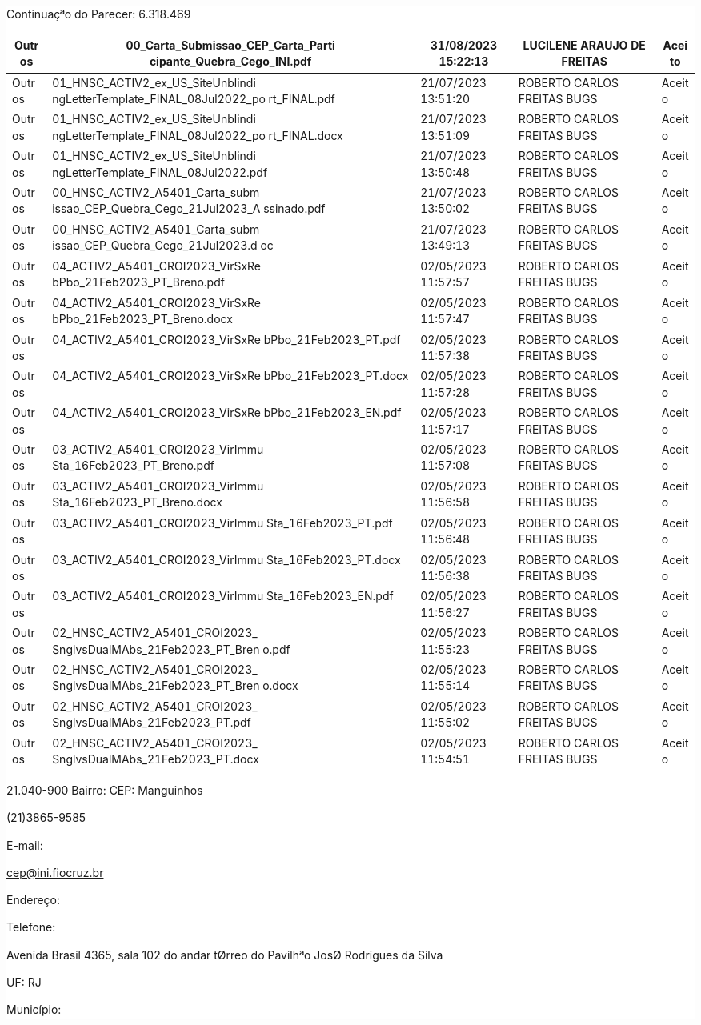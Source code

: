 

Continuaçªo do Parecer: 6.318.469

| Outros   | 00_Carta_Submissao_CEP_Carta_Parti cipante_Quebra_Cego_INI.pdf                      | 31/08/2023 15:22:13   | LUCILENE ARAUJO DE FREITAS   | Aceito   |
|----------|-------------------------------------------------------------------------------------|-----------------------|------------------------------|----------|
| Outros   | 01_HNSC_ACTIV2_ex_US_SiteUnblindi ngLetterTemplate_FINAL_08Jul2022_po rt_FINAL.pdf  | 21/07/2023 13:51:20   | ROBERTO CARLOS FREITAS BUGS  | Aceito   |
| Outros   | 01_HNSC_ACTIV2_ex_US_SiteUnblindi ngLetterTemplate_FINAL_08Jul2022_po rt_FINAL.docx | 21/07/2023 13:51:09   | ROBERTO CARLOS FREITAS BUGS  | Aceito   |
| Outros   | 01_HNSC_ACTIV2_ex_US_SiteUnblindi ngLetterTemplate_FINAL_08Jul2022.pdf              | 21/07/2023 13:50:48   | ROBERTO CARLOS FREITAS BUGS  | Aceito   |
| Outros   | 00_HNSC_ACTIV2_A5401_Carta_subm issao_CEP_Quebra_Cego_21Jul2023_A ssinado.pdf       | 21/07/2023 13:50:02   | ROBERTO CARLOS FREITAS BUGS  | Aceito   |
| Outros   | 00_HNSC_ACTIV2_A5401_Carta_subm issao_CEP_Quebra_Cego_21Jul2023.d oc                | 21/07/2023 13:49:13   | ROBERTO CARLOS FREITAS BUGS  | Aceito   |
| Outros   | 04_ACTIV2_A5401_CROI2023_VirSxRe bPbo_21Feb2023_PT_Breno.pdf                        | 02/05/2023 11:57:57   | ROBERTO CARLOS FREITAS BUGS  | Aceito   |
| Outros   | 04_ACTIV2_A5401_CROI2023_VirSxRe bPbo_21Feb2023_PT_Breno.docx                       | 02/05/2023 11:57:47   | ROBERTO CARLOS FREITAS BUGS  | Aceito   |
| Outros   | 04_ACTIV2_A5401_CROI2023_VirSxRe bPbo_21Feb2023_PT.pdf                              | 02/05/2023 11:57:38   | ROBERTO CARLOS FREITAS BUGS  | Aceito   |
| Outros   | 04_ACTIV2_A5401_CROI2023_VirSxRe bPbo_21Feb2023_PT.docx                             | 02/05/2023 11:57:28   | ROBERTO CARLOS FREITAS BUGS  | Aceito   |
| Outros   | 04_ACTIV2_A5401_CROI2023_VirSxRe bPbo_21Feb2023_EN.pdf                              | 02/05/2023 11:57:17   | ROBERTO CARLOS FREITAS BUGS  | Aceito   |
| Outros   | 03_ACTIV2_A5401_CROI2023_VirImmu Sta_16Feb2023_PT_Breno.pdf                         | 02/05/2023 11:57:08   | ROBERTO CARLOS FREITAS BUGS  | Aceito   |
| Outros   | 03_ACTIV2_A5401_CROI2023_VirImmu Sta_16Feb2023_PT_Breno.docx                        | 02/05/2023 11:56:58   | ROBERTO CARLOS FREITAS BUGS  | Aceito   |
| Outros   | 03_ACTIV2_A5401_CROI2023_VirImmu Sta_16Feb2023_PT.pdf                               | 02/05/2023 11:56:48   | ROBERTO CARLOS FREITAS BUGS  | Aceito   |
| Outros   | 03_ACTIV2_A5401_CROI2023_VirImmu Sta_16Feb2023_PT.docx                              | 02/05/2023 11:56:38   | ROBERTO CARLOS FREITAS BUGS  | Aceito   |
| Outros   | 03_ACTIV2_A5401_CROI2023_VirImmu Sta_16Feb2023_EN.pdf                               | 02/05/2023 11:56:27   | ROBERTO CARLOS FREITAS BUGS  | Aceito   |
| Outros   | 02_HNSC_ACTIV2_A5401_CROI2023_ SnglvsDualMAbs_21Feb2023_PT_Bren o.pdf               | 02/05/2023 11:55:23   | ROBERTO CARLOS FREITAS BUGS  | Aceito   |
| Outros   | 02_HNSC_ACTIV2_A5401_CROI2023_ SnglvsDualMAbs_21Feb2023_PT_Bren o.docx              | 02/05/2023 11:55:14   | ROBERTO CARLOS FREITAS BUGS  | Aceito   |
| Outros   | 02_HNSC_ACTIV2_A5401_CROI2023_ SnglvsDualMAbs_21Feb2023_PT.pdf                      | 02/05/2023 11:55:02   | ROBERTO CARLOS FREITAS BUGS  | Aceito   |
| Outros   | 02_HNSC_ACTIV2_A5401_CROI2023_ SnglvsDualMAbs_21Feb2023_PT.docx                     | 02/05/2023 11:54:51   | ROBERTO CARLOS FREITAS BUGS  | Aceito   |

21.040-900 Bairro: CEP: Manguinhos

(21)3865-9585

E-mail:

cep@ini.fiocruz.br

Endereço:

Telefone:

Avenida Brasil 4365, sala 102 do andar tØrreo do Pavilhªo JosØ Rodrigues da Silva

UF: RJ

Município:
